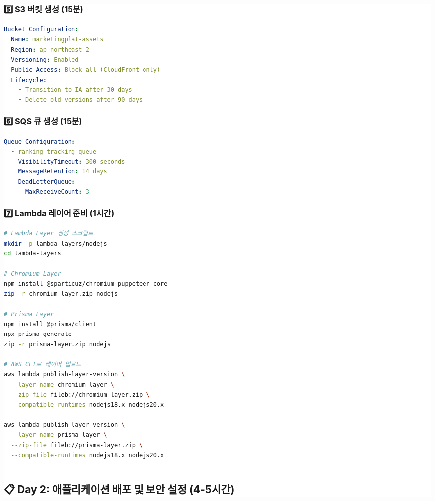 ### 5️⃣ S3 버킷 생성 (15분)
```yaml
Bucket Configuration:
  Name: marketingplat-assets
  Region: ap-northeast-2
  Versioning: Enabled
  Public Access: Block all (CloudFront only)
  Lifecycle:
    - Transition to IA after 30 days
    - Delete old versions after 90 days
```

### 6️⃣ SQS 큐 생성 (15분)
```yaml
Queue Configuration:
  - ranking-tracking-queue
    VisibilityTimeout: 300 seconds
    MessageRetention: 14 days
    DeadLetterQueue:
      MaxReceiveCount: 3
```

### 7️⃣ Lambda 레이어 준비 (1시간)
```bash
# Lambda Layer 생성 스크립트
mkdir -p lambda-layers/nodejs
cd lambda-layers

# Chromium Layer
npm install @sparticuz/chromium puppeteer-core
zip -r chromium-layer.zip nodejs

# Prisma Layer
npm install @prisma/client
npx prisma generate
zip -r prisma-layer.zip nodejs

# AWS CLI로 레이어 업로드
aws lambda publish-layer-version \
  --layer-name chromium-layer \
  --zip-file fileb://chromium-layer.zip \
  --compatible-runtimes nodejs18.x nodejs20.x

aws lambda publish-layer-version \
  --layer-name prisma-layer \
  --zip-file fileb://prisma-layer.zip \
  --compatible-runtimes nodejs18.x nodejs20.x
```

---

## 📋 Day 2: 애플리케이션 배포 및 보안 설정 (4-5시간)
